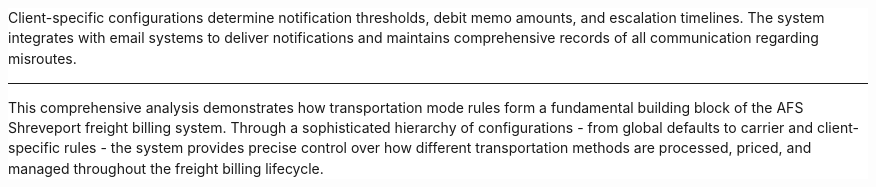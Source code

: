 Client-specific configurations determine notification thresholds, debit memo amounts, and escalation timelines. The system integrates with email systems to deliver notifications and maintains comprehensive records of all communication regarding misroutes.

---

This comprehensive analysis demonstrates how transportation mode rules form a fundamental building block of the AFS Shreveport freight billing system. Through a sophisticated hierarchy of configurations - from global defaults to carrier and client-specific rules - the system provides precise control over how different transportation methods are processed, priced, and managed throughout the freight billing lifecycle.

[Generated by the Sage AI expert workbench: 2025-05-28 08:06:17  https://sage-tech.ai/workbench]: #
